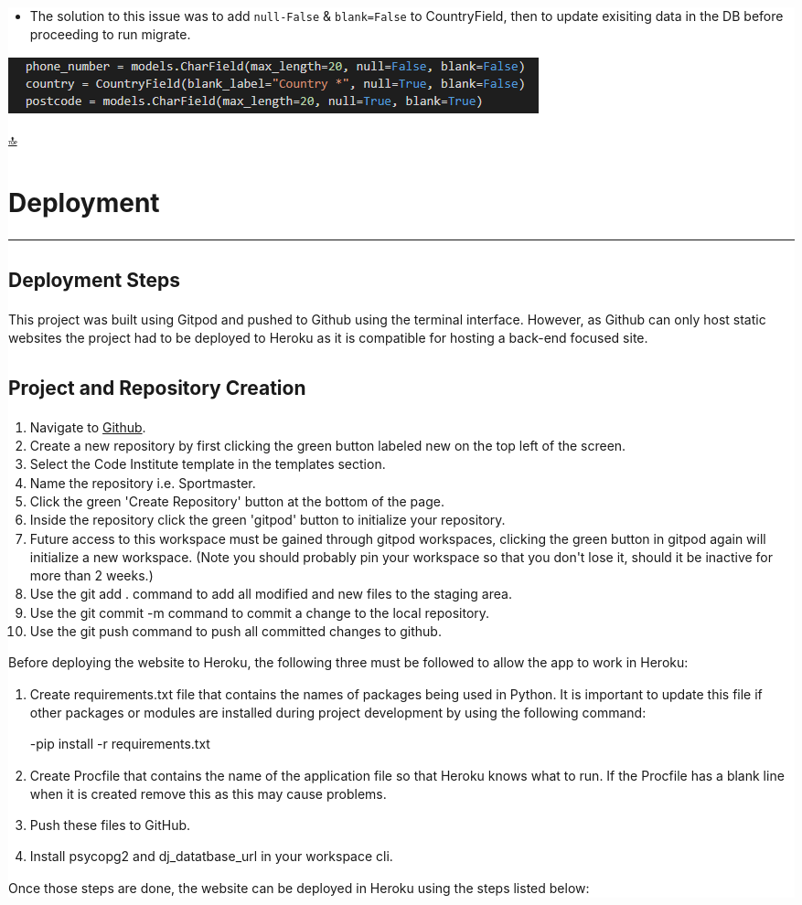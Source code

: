 * The solution to this issue was to add `null-False` & `blank=False` to CountryField, then to update exisiting data in the DB before proceeding to run migrate.  
  
 ![Solution](static/readme/CountryField-migration-solution.png)


  
[:top:](#Sportmaster)

# Deployment  
------  
  
## Deployment Steps  
  
This project was built using Gitpod and pushed to Github using the terminal interface. However, as Github can only host static websites the project had to be deployed to Heroku as it is compatible for hosting a back-end focused site.    
    
## Project and Repository Creation  
 1. Navigate to [Github](https://github.com).  
 2. Create a new repository by first clicking the green button labeled new on the top left of the screen.  
 3. Select the Code Institute template in the templates section.  
 4. Name the repository i.e. Sportmaster.  
 5. Click the green 'Create Repository' button at the bottom of the page.  
 6. Inside the repository click the green 'gitpod' button to initialize your repository.  
 7. Future access to this workspace must be gained through gitpod workspaces, clicking the green button in gitpod again will initialize a new workspace. (Note you should probably pin your workspace so that you don't lose it, should it be inactive for more than 2 weeks.)  
 8. Use the git add . command to add all modified and new files to the staging area.  
 9. Use the git commit -m command to commit a change to the local repository.  
 10. Use the git push command to push all committed changes to github.  
   
Before deploying the website to Heroku, the following three must be followed to allow the app to work in Heroku:

 1. Create requirements.txt file that contains the names of packages being used in Python. It is important to update this file if other packages or modules are installed during project development by using the following command:  
  
    -pip install -r requirements.txt  

 2. Create Procfile that contains the name of the application file so that Heroku knows what to run. If the Procfile has a blank line when it is created remove this as this may cause problems.  
  
 3. Push these files to GitHub.  
  
 4. Install psycopg2 and dj_datatbase_url in your workspace cli.  
  
Once those steps are done, the website can be deployed in Heroku using the steps listed below:  
  
